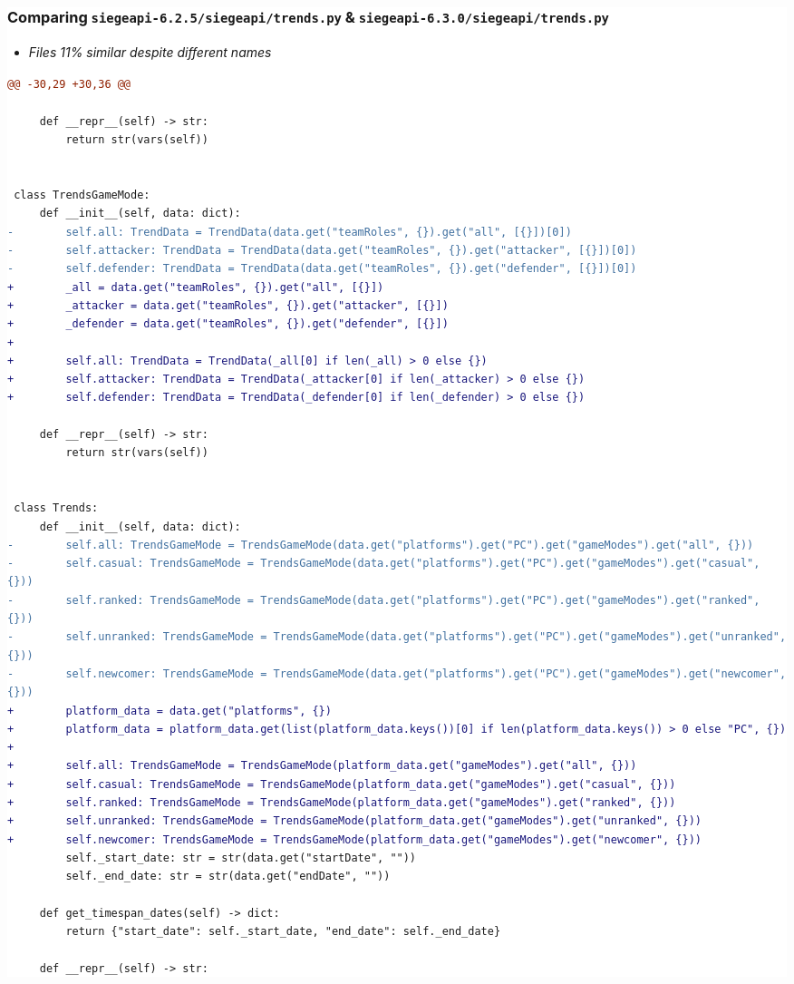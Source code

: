 ### Comparing `siegeapi-6.2.5/siegeapi/trends.py` & `siegeapi-6.3.0/siegeapi/trends.py`

 * *Files 11% similar despite different names*

```diff
@@ -30,29 +30,36 @@
 
     def __repr__(self) -> str:
         return str(vars(self))
 
 
 class TrendsGameMode:
     def __init__(self, data: dict):
-        self.all: TrendData = TrendData(data.get("teamRoles", {}).get("all", [{}])[0])
-        self.attacker: TrendData = TrendData(data.get("teamRoles", {}).get("attacker", [{}])[0])
-        self.defender: TrendData = TrendData(data.get("teamRoles", {}).get("defender", [{}])[0])
+        _all = data.get("teamRoles", {}).get("all", [{}])
+        _attacker = data.get("teamRoles", {}).get("attacker", [{}])
+        _defender = data.get("teamRoles", {}).get("defender", [{}])
+
+        self.all: TrendData = TrendData(_all[0] if len(_all) > 0 else {})
+        self.attacker: TrendData = TrendData(_attacker[0] if len(_attacker) > 0 else {})
+        self.defender: TrendData = TrendData(_defender[0] if len(_defender) > 0 else {})
 
     def __repr__(self) -> str:
         return str(vars(self))
 
 
 class Trends:
     def __init__(self, data: dict):
-        self.all: TrendsGameMode = TrendsGameMode(data.get("platforms").get("PC").get("gameModes").get("all", {}))
-        self.casual: TrendsGameMode = TrendsGameMode(data.get("platforms").get("PC").get("gameModes").get("casual", {}))
-        self.ranked: TrendsGameMode = TrendsGameMode(data.get("platforms").get("PC").get("gameModes").get("ranked", {}))
-        self.unranked: TrendsGameMode = TrendsGameMode(data.get("platforms").get("PC").get("gameModes").get("unranked", {}))
-        self.newcomer: TrendsGameMode = TrendsGameMode(data.get("platforms").get("PC").get("gameModes").get("newcomer", {}))
+        platform_data = data.get("platforms", {})
+        platform_data = platform_data.get(list(platform_data.keys())[0] if len(platform_data.keys()) > 0 else "PC", {})
+
+        self.all: TrendsGameMode = TrendsGameMode(platform_data.get("gameModes").get("all", {}))
+        self.casual: TrendsGameMode = TrendsGameMode(platform_data.get("gameModes").get("casual", {}))
+        self.ranked: TrendsGameMode = TrendsGameMode(platform_data.get("gameModes").get("ranked", {}))
+        self.unranked: TrendsGameMode = TrendsGameMode(platform_data.get("gameModes").get("unranked", {}))
+        self.newcomer: TrendsGameMode = TrendsGameMode(platform_data.get("gameModes").get("newcomer", {}))
         self._start_date: str = str(data.get("startDate", ""))
         self._end_date: str = str(data.get("endDate", ""))
 
     def get_timespan_dates(self) -> dict:
         return {"start_date": self._start_date, "end_date": self._end_date}
 
     def __repr__(self) -> str:
```
